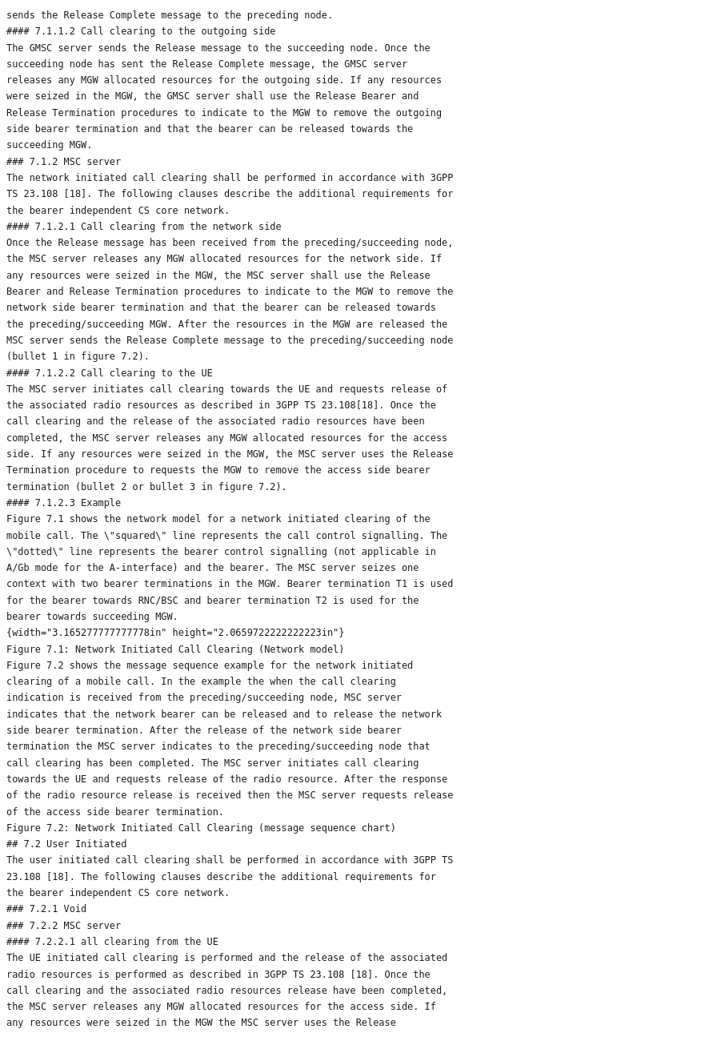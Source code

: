 ```{=html}
sends the Release Complete message to the preceding node.
#### 7.1.1.2 Call clearing to the outgoing side
The GMSC server sends the Release message to the succeeding node. Once the
succeeding node has sent the Release Complete message, the GMSC server
releases any MGW allocated resources for the outgoing side. If any resources
were seized in the MGW, the GMSC server shall use the Release Bearer and
Release Termination procedures to indicate to the MGW to remove the outgoing
side bearer termination and that the bearer can be released towards the
succeeding MGW.
### 7.1.2 MSC server
The network initiated call clearing shall be performed in accordance with 3GPP
TS 23.108 [18]. The following clauses describe the additional requirements for
the bearer independent CS core network.
#### 7.1.2.1 Call clearing from the network side
Once the Release message has been received from the preceding/succeeding node,
the MSC server releases any MGW allocated resources for the network side. If
any resources were seized in the MGW, the MSC server shall use the Release
Bearer and Release Termination procedures to indicate to the MGW to remove the
network side bearer termination and that the bearer can be released towards
the preceding/succeeding MGW. After the resources in the MGW are released the
MSC server sends the Release Complete message to the preceding/succeeding node
(bullet 1 in figure 7.2).
#### 7.1.2.2 Call clearing to the UE
The MSC server initiates call clearing towards the UE and requests release of
the associated radio resources as described in 3GPP TS 23.108[18]. Once the
call clearing and the release of the associated radio resources have been
completed, the MSC server releases any MGW allocated resources for the access
side. If any resources were seized in the MGW, the MSC server uses the Release
Termination procedure to requests the MGW to remove the access side bearer
termination (bullet 2 or bullet 3 in figure 7.2).
#### 7.1.2.3 Example
Figure 7.1 shows the network model for a network initiated clearing of the
mobile call. The \"squared\" line represents the call control signalling. The
\"dotted\" line represents the bearer control signalling (not applicable in
A/Gb mode for the A-interface) and the bearer. The MSC server seizes one
context with two bearer terminations in the MGW. Bearer termination T1 is used
for the bearer towards RNC/BSC and bearer termination T2 is used for the
bearer towards succeeding MGW.
{width="3.165277777777778in" height="2.0659722222222223in"}
Figure 7.1: Network Initiated Call Clearing (Network model)
Figure 7.2 shows the message sequence example for the network initiated
clearing of a mobile call. In the example the when the call clearing
indication is received from the preceding/succeeding node, MSC server
indicates that the network bearer can be released and to release the network
side bearer termination. After the release of the network side bearer
termination the MSC server indicates to the preceding/succeeding node that
call clearing has been completed. The MSC server initiates call clearing
towards the UE and requests release of the radio resource. After the response
of the radio resource release is received then the MSC server requests release
of the access side bearer termination.
Figure 7.2: Network Initiated Call Clearing (message sequence chart)
## 7.2 User Initiated
The user initiated call clearing shall be performed in accordance with 3GPP TS
23.108 [18]. The following clauses describe the additional requirements for
the bearer independent CS core network.
### 7.2.1 Void
### 7.2.2 MSC server
#### 7.2.2.1 all clearing from the UE
The UE initiated call clearing is performed and the release of the associated
radio resources is performed as described in 3GPP TS 23.108 [18]. Once the
call clearing and the associated radio resources release have been completed,
the MSC server releases any MGW allocated resources for the access side. If
any resources were seized in the MGW the MSC server uses the Release
```